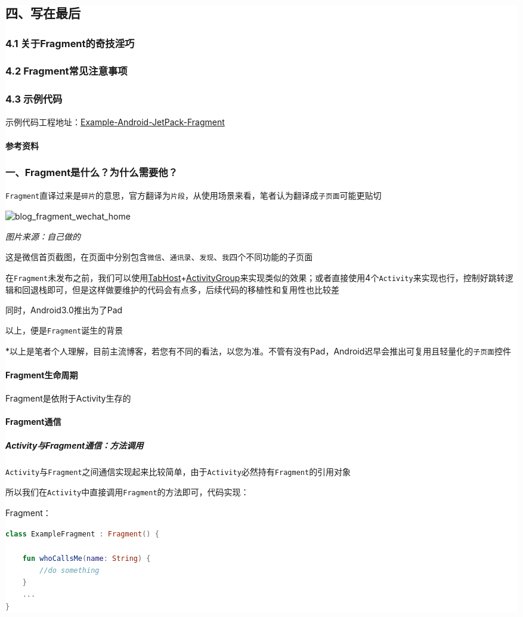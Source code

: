 

## 四、写在最后

### 4.1 关于Fragment的奇技淫巧

### 4.2 Fragment常见注意事项

### 4.3 示例代码

示例代码工程地址：[Example-Android-JetPack-Fragment](https://github.com/yibaoshan/Example-Android-JetPack-Fragment)

#### 参考资料

### 一、Fragment是什么？为什么需要他？

`Fragment`直译过来是`碎片`的意思，官方翻译为`片段`，从使用场景来看，笔者认为翻译成`子页面`可能更贴切

![blog_fragment_wechat_home](/Users/bob/Desktop/Bob/work/workspace/androidstudio/Blackboard/Notebook/src/main/java/com/android/notebook/android/jetpack/fragment/res/blog_fragment_wechat_home.gif)

_图片来源：自己做的_

这是微信首页截图，在页面中分别包含`微信`、`通讯录`、`发现`、`我`四个不同功能的子页面

在`Fragment`未发布之前，我们可以使用[TabHost](https://developer.android.com/reference/android/widget/TabHost)+[ActivityGroup](https://developer.android.com/reference/android/app/ActivityGroup)来实现类似的效果；或者直接使用4个`Activity`来实现也行，控制好跳转逻辑和回退栈即可，但是这样做要维护的代码会有点多，后续代码的移植性和复用性也比较差

同时，Android3.0推出为了Pad

以上，便是`Fragment`诞生的背景



*以上是笔者个人理解，目前主流博客，若您有不同的看法，以您为准。不管有没有Pad，Android迟早会推出可复用且轻量化的`子页面`控件

#### Fragment生命周期
Fragment是依附于Activity生存的

#### Fragment通信

##### Activity与Fragment通信：方法调用

`Activity`与`Fragment`之间通信实现起来比较简单，由于`Activity`必然持有`Fragment`的引用对象

所以我们在`Activity`中直接调用`Fragment`的方法即可，代码实现：

Fragment：

```kotlin
class ExampleFragment : Fragment() {

    fun whoCallsMe(name: String) {
        //do something
    }
  	...
}
```
